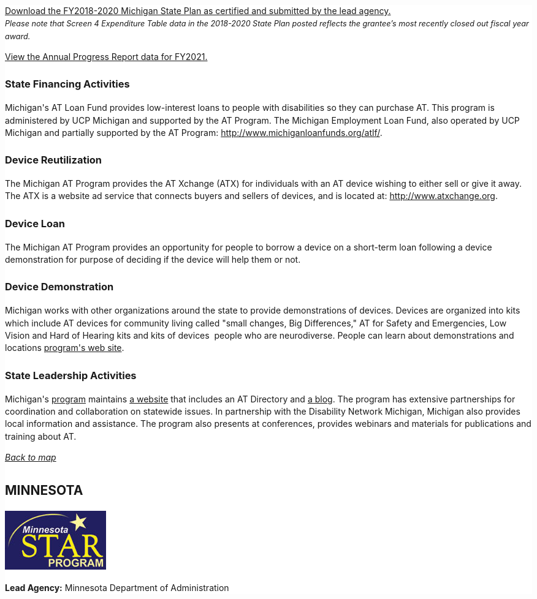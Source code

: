<p><a href="{{ site.baseurl }}/assets/state_at_plans_2019/MI%20State%20Plan%20FY%202019.docx">Download the FY2018-2020 Michigan State Plan as certified and submitted by the lead agency.</a><br /><span style="font-size: 90%"><em>Please note that Screen 4 Expenditure Table data in the 2018-2020 State Plan posted reflects the grantee’s most recently closed out fiscal year award.</em></span></p>

<p><a href="apr_reports21/Michigan_2021.html">View the Annual Progress Report data for FY2021.</a></p>

<h3>State Financing Activities</h3>

<p>Michigan's AT Loan Fund provides low-interest loans to people with disabilities so they can purchase AT. This program is administered by UCP Michigan and supported by the AT Program. The Michigan Employment Loan Fund, also operated by UCP Michigan and partially supported by the AT Program: <a href="http://www.michiganloanfunds.org/">http://www.michiganloanfunds.org/atlf/</a>.</p>

<h3>Device Reutilization</h3>

<p>The Michigan AT Program provides the AT Xchange (ATX) for individuals with an AT device wishing to either sell or give it away. The ATX is a website ad service that connects buyers and sellers of devices, and is located at: <a href="http://www.atxchange.org">http://www.atxchange.org</a>.</p>

<h3>Device Loan</h3>

<p>The Michigan AT Program provides an opportunity for people to borrow a device on a short-term loan following a device demonstration for purpose of deciding if the device will help them or not.</p>

<h3>Device Demonstration</h3>

<p>Michigan works with other organizations around the state to provide demonstrations of devices. Devices are organized into kits which include AT devices for community living called "small changes, Big Differences," AT for Safety and Emergencies, Low Vision and Hard of Hearing kits and kits of devices &nbsp;people who are neurodiverse. People can learn about demonstrations and locations <a href="http://www.copower.org/assistive-tech/device-demonstrations-loan">program's web site</a>.</p>

<h3>State Leadership Activities</h3>

<p>Michigan's <a href="https://miassisttech.org/">program</a> maintains <a href="http://www.copower.org/assistive-tech">a website</a> that includes an AT Directory and <a href="https://miassisttech.org/">a blog</a>. The program has extensive partnerships for coordination and collaboration on statewide issues. In partnership with the Disability Network Michigan, Michigan also provides local information and assistance. The program also presents at conferences, provides webinars and materials for publications and training about AT.</p>
</div>

<div id="Minnesota">
 <p class="float-right"><a href="#pageTop"><i class="fas fa-arrow-alt-circle-up"></i> <em>Back to map</em></a></p><h2>MINNESOTA</h2>

<p><img alt="program logo" src="/assets/minnesota.jpg" style="width: 165px; height: 96px;" /></p>

<p><strong>Lead Agency:</strong> Minnesota Department of Administration</p>
